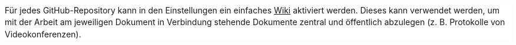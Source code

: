 Für jedes GitHub-Repository kann in den Einstellungen ein einfaches [Wiki](https://help.github.com/en/github/building-a-strong-community/about-wikis) aktiviert werden. Dieses kann verwendet werden, um mit der Arbeit am jeweiligen Dokument in Verbindung stehende Dokumente zentral und öffentlich abzulegen (z. B. Protokolle von Videokonferenzen).
